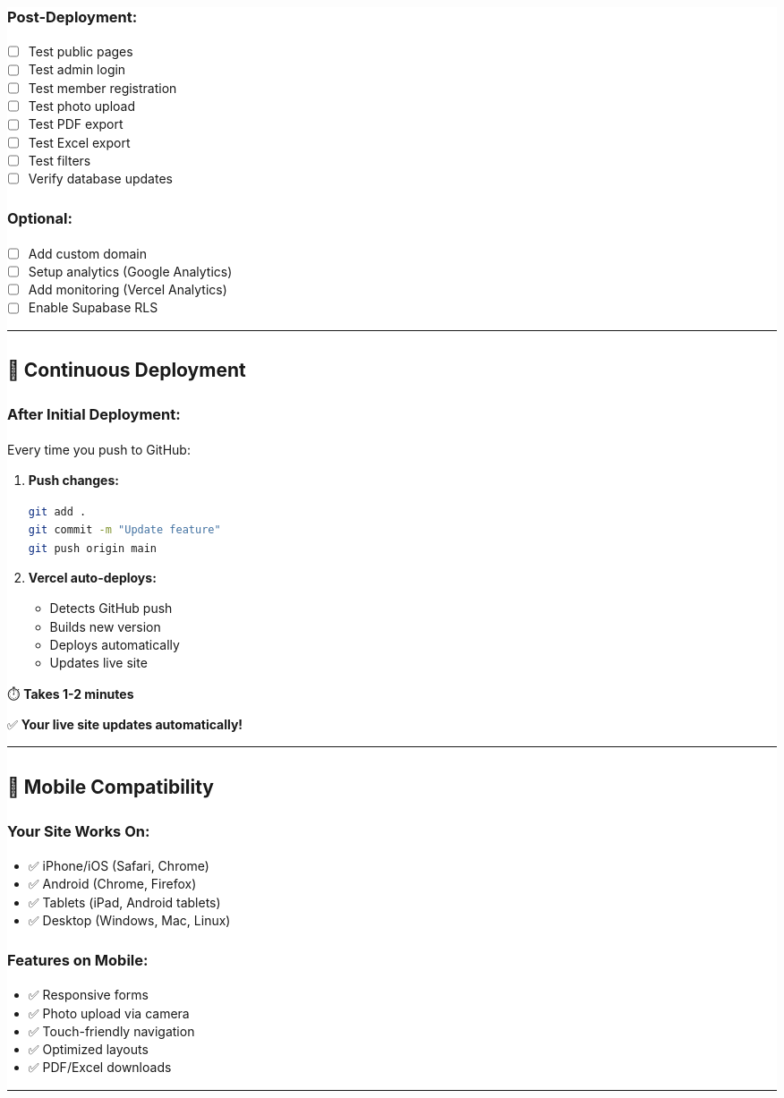 ### **Post-Deployment:**
- [ ] Test public pages
- [ ] Test admin login
- [ ] Test member registration
- [ ] Test photo upload
- [ ] Test PDF export
- [ ] Test Excel export
- [ ] Test filters
- [ ] Verify database updates

### **Optional:**
- [ ] Add custom domain
- [ ] Setup analytics (Google Analytics)
- [ ] Add monitoring (Vercel Analytics)
- [ ] Enable Supabase RLS

---

## 🔄 **Continuous Deployment**

### **After Initial Deployment:**

Every time you push to GitHub:
1. **Push changes:**
   ```bash
   git add .
   git commit -m "Update feature"
   git push origin main
   ```

2. **Vercel auto-deploys:**
   - Detects GitHub push
   - Builds new version
   - Deploys automatically
   - Updates live site

⏱️ **Takes 1-2 minutes**

✅ **Your live site updates automatically!**

---

## 📱 **Mobile Compatibility**

### **Your Site Works On:**
- ✅ iPhone/iOS (Safari, Chrome)
- ✅ Android (Chrome, Firefox)
- ✅ Tablets (iPad, Android tablets)
- ✅ Desktop (Windows, Mac, Linux)

### **Features on Mobile:**
- ✅ Responsive forms
- ✅ Photo upload via camera
- ✅ Touch-friendly navigation
- ✅ Optimized layouts
- ✅ PDF/Excel downloads

---